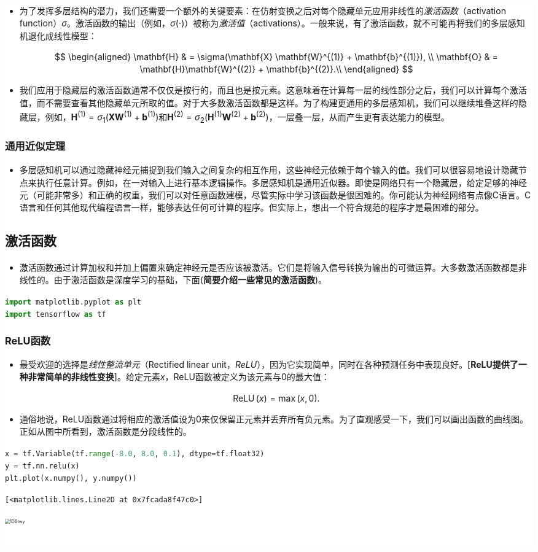 * 为了发挥多层结构的潜力，我们还需要一个额外的关键要素：在仿射变换之后对每个隐藏单元应用非线性的*激活函数*（activation function）$\sigma$。激活函数的输出（例如，$\sigma(\cdot)$）被称为*激活值*（activations）。一般来说，有了激活函数，就不可能再将我们的多层感知机退化成线性模型：

    $$
    \begin{aligned}
        \mathbf{H} & = \sigma(\mathbf{X} \mathbf{W}^{(1)} + \mathbf{b}^{(1)}), \\
        \mathbf{O} & = \mathbf{H}\mathbf{W}^{(2)} + \mathbf{b}^{(2)}.\\
    \end{aligned}
    $$
* 我们应用于隐藏层的激活函数通常不仅仅是按行的，而且也是按元素。这意味着在计算每一层的线性部分之后，我们可以计算每个激活值，而不需要查看其他隐藏单元所取的值。对于大多数激活函数都是这样。为了构建更通用的多层感知机，我们可以继续堆叠这样的隐藏层，例如，$\mathbf{H}^{(1)} = \sigma_1(\mathbf{X} \mathbf{W}^{(1)} + \mathbf{b}^{(1)})$和$\mathbf{H}^{(2)} = \sigma_2(\mathbf{H}^{(1)} \mathbf{W}^{(2)} + \mathbf{b}^{(2)})$，一层叠一层，从而产生更有表达能力的模型。

### 通用近似定理

* 多层感知机可以通过隐藏神经元捕捉到我们输入之间复杂的相互作用，这些神经元依赖于每个输入的值。我们可以很容易地设计隐藏节点来执行任意计算。例如，在一对输入上进行基本逻辑操作。多层感知机是通用近似器。即使是网络只有一个隐藏层，给定足够的神经元（可能非常多）和正确的权重，我们可以对任意函数建模，尽管实际中学习该函数是很困难的。你可能认为神经网络有点像C语言。C语言和任何其他现代编程语言一样，能够表达任何可计算的程序。但实际上，想出一个符合规范的程序才是最困难的部分。

## 激活函数

* 激活函数通过计算加权和并加上偏置来确定神经元是否应该被激活。它们是将输入信号转换为输出的可微运算。大多数激活函数都是非线性的。由于激活函数是深度学习的基础，下面(**简要介绍一些常见的激活函数**)。


```python
import matplotlib.pyplot as plt
import tensorflow as tf
```

### ReLU函数

* 最受欢迎的选择是*线性整流单元*（Rectified linear unit，*ReLU*），因为它实现简单，同时在各种预测任务中表现良好。[**ReLU提供了一种非常简单的非线性变换**]。给定元素$x$，ReLU函数被定义为该元素与$0$的最大值：

    $$\operatorname{ReLU}(x) = \max(x, 0).$$

* 通俗地说，ReLU函数通过将相应的激活值设为0来仅保留正元素并丢弃所有负元素。为了直观感受一下，我们可以画出函数的曲线图。正如从图中所看到，激活函数是分段线性的。


```python
x = tf.Variable(tf.range(-8.0, 8.0, 0.1), dtype=tf.float32)
y = tf.nn.relu(x)
plt.plot(x.numpy(), y.numpy())
```




    [<matplotlib.lines.Line2D at 0x7fcada8f47c0>]



<img src="https://zjpicture.oss-cn-beijing.aliyuncs.com/giteePic/picgo-master/uPic/1DBtwy.png" alt="1DBtwy" style="zoom:50%;" />    

​    

